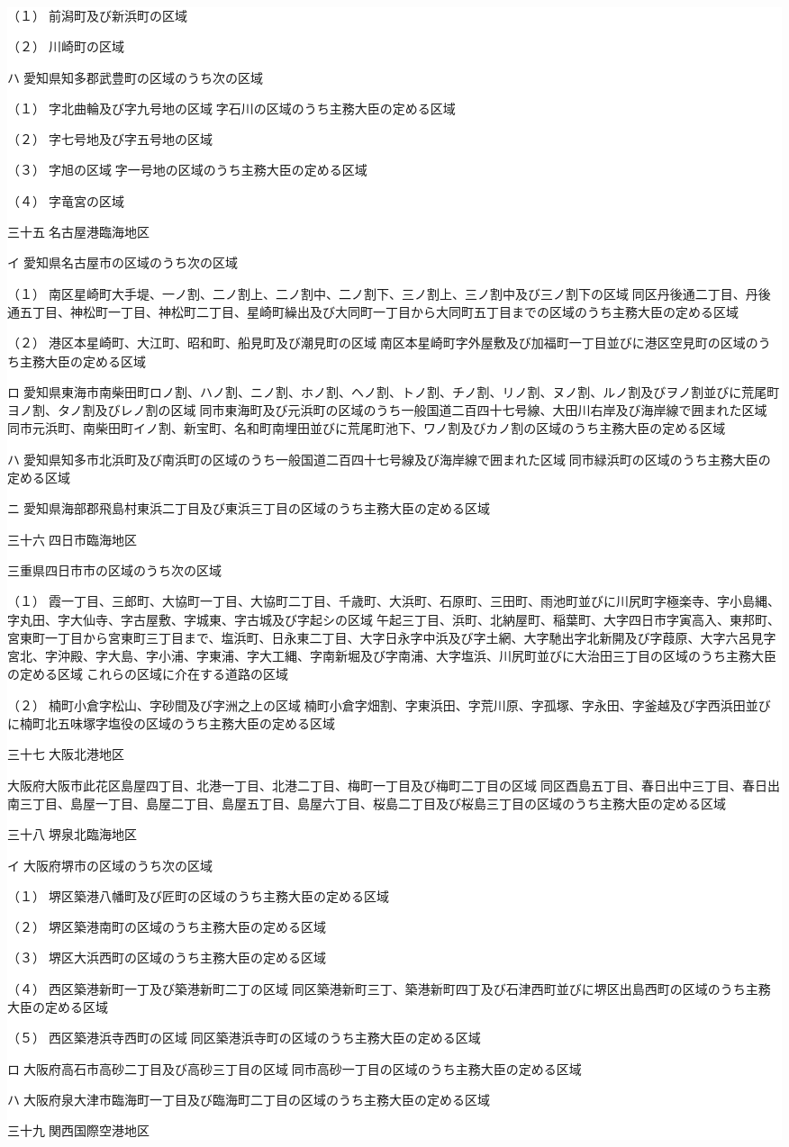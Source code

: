 （１） 前潟町及び新浜町の区域

（２） 川崎町の区域

ハ 愛知県知多郡武豊町の区域のうち次の区域

（１） 字北曲輪及び字九号地の区域 字石川の区域のうち主務大臣の定める区域

（２） 字七号地及び字五号地の区域

（３） 字旭の区域 字一号地の区域のうち主務大臣の定める区域

（４） 字竜宮の区域

三十五 名古屋港臨海地区

イ 愛知県名古屋市の区域のうち次の区域

（１） 南区星崎町大手堤、一ノ割、二ノ割上、二ノ割中、二ノ割下、三ノ割上、三ノ割中及び三ノ割下の区域 同区丹後通二丁目、丹後通五丁目、神松町一丁目、神松町二丁目、星崎町繰出及び大同町一丁目から大同町五丁目までの区域のうち主務大臣の定める区域

（２） 港区本星崎町、大江町、昭和町、船見町及び潮見町の区域 南区本星崎町字外屋敷及び加福町一丁目並びに港区空見町の区域のうち主務大臣の定める区域

ロ 愛知県東海市南柴田町ロノ割、ハノ割、ニノ割、ホノ割、ヘノ割、トノ割、チノ割、リノ割、ヌノ割、ルノ割及びヲノ割並びに荒尾町ヨノ割、タノ割及びレノ割の区域 同市東海町及び元浜町の区域のうち一般国道二百四十七号線、大田川右岸及び海岸線で囲まれた区域 同市元浜町、南柴田町イノ割、新宝町、名和町南埋田並びに荒尾町池下、ワノ割及びカノ割の区域のうち主務大臣の定める区域

ハ 愛知県知多市北浜町及び南浜町の区域のうち一般国道二百四十七号線及び海岸線で囲まれた区域 同市緑浜町の区域のうち主務大臣の定める区域

ニ 愛知県海部郡飛島村東浜二丁目及び東浜三丁目の区域のうち主務大臣の定める区域

三十六 四日市臨海地区

三重県四日市市の区域のうち次の区域

（１） 霞一丁目、三郎町、大協町一丁目、大協町二丁目、千歳町、大浜町、石原町、三田町、雨池町並びに川尻町字極楽寺、字小島縄、字丸田、字大仙寺、字古屋敷、字城東、字古城及び字起シの区域 午起三丁目、浜町、北納屋町、稲葉町、大字四日市字寅高入、東邦町、宮東町一丁目から宮東町三丁目まで、塩浜町、日永東二丁目、大字日永字中浜及び字土網、大字馳出字北新開及び字葭原、大字六呂見字宮北、字沖殿、字大島、字小浦、字東浦、字大工縄、字南新堀及び字南浦、大字塩浜、川尻町並びに大治田三丁目の区域のうち主務大臣の定める区域 これらの区域に介在する道路の区域

（２） 楠町小倉字松山、字砂間及び字洲之上の区域 楠町小倉字畑割、字東浜田、字荒川原、字孤塚、字永田、字釜越及び字西浜田並びに楠町北五味塚字塩役の区域のうち主務大臣の定める区域

三十七 大阪北港地区

大阪府大阪市此花区島屋四丁目、北港一丁目、北港二丁目、梅町一丁目及び梅町二丁目の区域 同区酉島五丁目、春日出中三丁目、春日出南三丁目、島屋一丁目、島屋二丁目、島屋五丁目、島屋六丁目、桜島二丁目及び桜島三丁目の区域のうち主務大臣の定める区域

三十八 堺泉北臨海地区

イ 大阪府堺市の区域のうち次の区域

（１） 堺区築港八幡町及び匠町の区域のうち主務大臣の定める区域

（２） 堺区築港南町の区域のうち主務大臣の定める区域

（３） 堺区大浜西町の区域のうち主務大臣の定める区域

（４） 西区築港新町一丁及び築港新町二丁の区域 同区築港新町三丁、築港新町四丁及び石津西町並びに堺区出島西町の区域のうち主務大臣の定める区域

（５） 西区築港浜寺西町の区域 同区築港浜寺町の区域のうち主務大臣の定める区域

ロ 大阪府高石市高砂二丁目及び高砂三丁目の区域 同市高砂一丁目の区域のうち主務大臣の定める区域

ハ 大阪府泉大津市臨海町一丁目及び臨海町二丁目の区域のうち主務大臣の定める区域

三十九 関西国際空港地区
